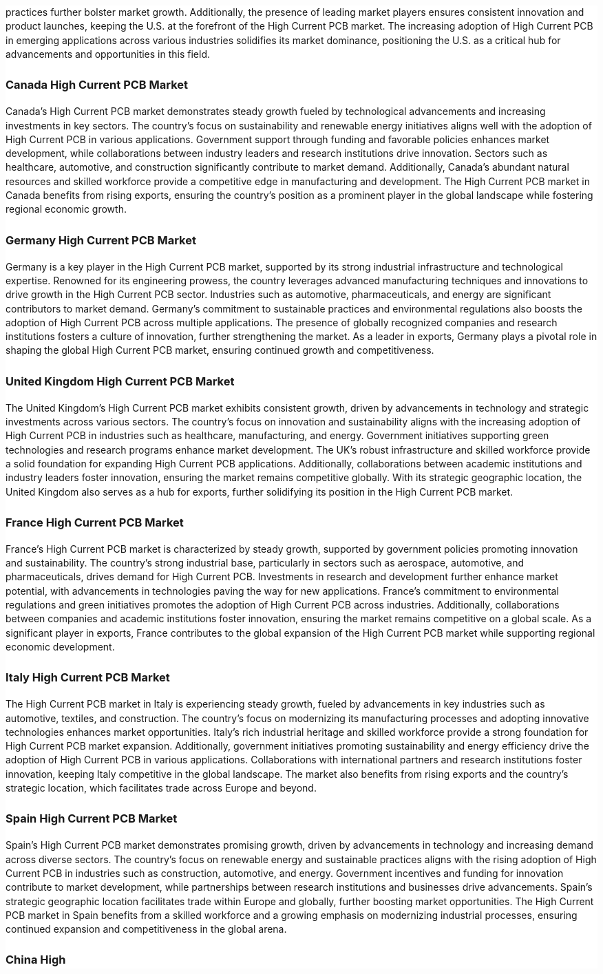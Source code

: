 practices further bolster market growth. Additionally, the presence of leading market players ensures consistent innovation and product launches, keeping the U.S. at the forefront of the High Current PCB market. The increasing adoption of High Current PCB in emerging applications across various industries solidifies its market dominance, positioning the U.S. as a critical hub for advancements and opportunities in this field.</p><h3>Canada High Current PCB Market</h3><p>Canada&rsquo;s High Current PCB market demonstrates steady growth fueled by technological advancements and increasing investments in key sectors. The country&rsquo;s focus on sustainability and renewable energy initiatives aligns well with the adoption of High Current PCB in various applications. Government support through funding and favorable policies enhances market development, while collaborations between industry leaders and research institutions drive innovation. Sectors such as healthcare, automotive, and construction significantly contribute to market demand. Additionally, Canada&rsquo;s abundant natural resources and skilled workforce provide a competitive edge in manufacturing and development. The High Current PCB market in Canada benefits from rising exports, ensuring the country&rsquo;s position as a prominent player in the global landscape while fostering regional economic growth.</p><h3>Germany High Current PCB Market</h3><p>Germany is a key player in the High Current PCB market, supported by its strong industrial infrastructure and technological expertise. Renowned for its engineering prowess, the country leverages advanced manufacturing techniques and innovations to drive growth in the High Current PCB sector. Industries such as automotive, pharmaceuticals, and energy are significant contributors to market demand. Germany&rsquo;s commitment to sustainable practices and environmental regulations also boosts the adoption of High Current PCB across multiple applications. The presence of globally recognized companies and research institutions fosters a culture of innovation, further strengthening the market. As a leader in exports, Germany plays a pivotal role in shaping the global High Current PCB market, ensuring continued growth and competitiveness.</p><h3>United Kingdom High Current PCB Market</h3><p>The United Kingdom&rsquo;s High Current PCB market exhibits consistent growth, driven by advancements in technology and strategic investments across various sectors. The country&rsquo;s focus on innovation and sustainability aligns with the increasing adoption of High Current PCB in industries such as healthcare, manufacturing, and energy. Government initiatives supporting green technologies and research programs enhance market development. The UK&rsquo;s robust infrastructure and skilled workforce provide a solid foundation for expanding High Current PCB applications. Additionally, collaborations between academic institutions and industry leaders foster innovation, ensuring the market remains competitive globally. With its strategic geographic location, the United Kingdom also serves as a hub for exports, further solidifying its position in the High Current PCB market.</p><h3>France High Current PCB Market</h3><p>France&rsquo;s High Current PCB market is characterized by steady growth, supported by government policies promoting innovation and sustainability. The country&rsquo;s strong industrial base, particularly in sectors such as aerospace, automotive, and pharmaceuticals, drives demand for High Current PCB. Investments in research and development further enhance market potential, with advancements in technologies paving the way for new applications. France&rsquo;s commitment to environmental regulations and green initiatives promotes the adoption of High Current PCB across industries. Additionally, collaborations between companies and academic institutions foster innovation, ensuring the market remains competitive on a global scale. As a significant player in exports, France contributes to the global expansion of the High Current PCB market while supporting regional economic development.</p><h3>Italy High Current PCB Market</h3><p>The High Current PCB market in Italy is experiencing steady growth, fueled by advancements in key industries such as automotive, textiles, and construction. The country&rsquo;s focus on modernizing its manufacturing processes and adopting innovative technologies enhances market opportunities. Italy&rsquo;s rich industrial heritage and skilled workforce provide a strong foundation for High Current PCB market expansion. Additionally, government initiatives promoting sustainability and energy efficiency drive the adoption of High Current PCB in various applications. Collaborations with international partners and research institutions foster innovation, keeping Italy competitive in the global landscape. The market also benefits from rising exports and the country&rsquo;s strategic location, which facilitates trade across Europe and beyond.</p><h3>Spain High Current PCB Market</h3><p>Spain&rsquo;s High Current PCB market demonstrates promising growth, driven by advancements in technology and increasing demand across diverse sectors. The country&rsquo;s focus on renewable energy and sustainable practices aligns with the rising adoption of High Current PCB in industries such as construction, automotive, and energy. Government incentives and funding for innovation contribute to market development, while partnerships between research institutions and businesses drive advancements. Spain&rsquo;s strategic geographic location facilitates trade within Europe and globally, further boosting market opportunities. The High Current PCB market in Spain benefits from a skilled workforce and a growing emphasis on modernizing industrial processes, ensuring continued expansion and competitiveness in the global arena.</p><h3>China High